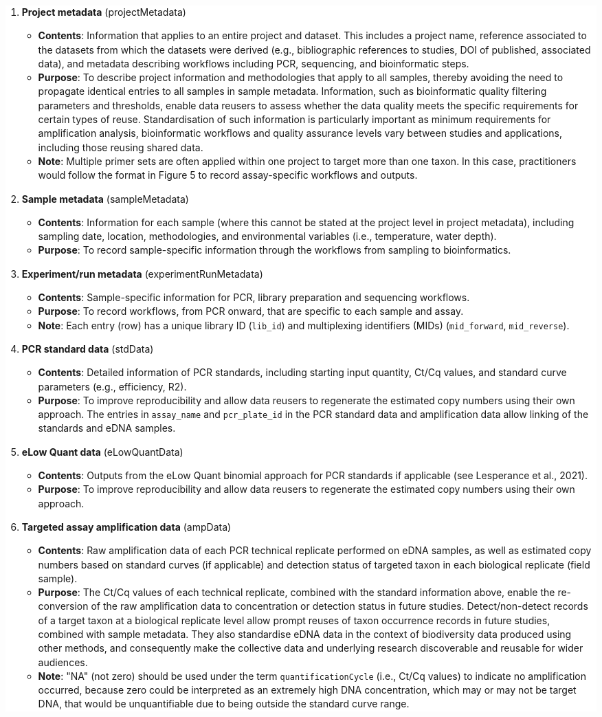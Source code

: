 
1. **Project metadata** (projectMetadata)

    -	**Contents**: Information that applies to an entire project and dataset. This includes a project name, reference associated to the datasets from which the datasets were derived (e.g., bibliographic references to studies, DOI of published, associated data), and metadata describing workflows including PCR, sequencing, and bioinformatic steps.
    -	**Purpose**: To describe project information and methodologies that apply to all samples, thereby avoiding the need to propagate identical entries to all samples in sample metadata. Information, such as bioinformatic quality filtering parameters and thresholds, enable data reusers to assess whether the data quality meets the specific requirements for certain types of reuse. Standardisation of such information is particularly important as minimum requirements for amplification analysis, bioinformatic workflows and quality assurance levels vary between studies and applications, including those reusing shared data. 
    -	**Note**: Multiple primer sets are often applied within one project to target more than one taxon. In this case, practitioners would follow the format in Figure 5 to record assay-specific workflows and outputs.

1. **Sample metadata** (sampleMetadata)

    -	**Contents**: Information for each sample (where this cannot be stated at the project level in project metadata), including sampling date, location, methodologies, and environmental variables (i.e., temperature, water depth).
    -	**Purpose**: To record sample-specific information through the workflows from sampling to bioinformatics. 

1. **Experiment/run metadata** (experimentRunMetadata)

    -	**Contents**: Sample-specific information for PCR, library preparation and sequencing workflows.
    -	**Purpose**: To record workflows, from PCR onward, that are specific to each sample and assay.
    -	**Note**: Each entry (row) has a unique library ID (`lib_id`) and multiplexing identifiers (MIDs) (`mid_forward`, `mid_reverse`).

1. **PCR standard data** (stdData)

    -	**Contents**: Detailed information of PCR standards, including starting input quantity, Ct/Cq values, and standard curve parameters (e.g., efficiency, R2).
    -	**Purpose**: To improve reproducibility and allow data reusers to regenerate the estimated copy numbers using their own approach. The entries in `assay_name` and `pcr_plate_id` in the PCR standard data and amplification data allow linking of the standards and eDNA samples.

1. **eLow Quant data** (eLowQuantData)
   
    -	**Contents**: Outputs from the eLow Quant binomial approach for PCR standards if applicable (see Lesperance et al., 2021).
    -	**Purpose**: To improve reproducibility and allow data reusers to regenerate the estimated copy numbers using their own approach.

1. **Targeted assay amplification data** (ampData)

    -	**Contents**: Raw amplification data of each PCR technical replicate performed on eDNA samples, as well as estimated copy numbers based on standard curves (if applicable) and detection status of targeted taxon in each biological replicate (field sample).
    -	**Purpose**: The Ct/Cq values of each technical replicate, combined with the standard information above, enable the re-conversion of the raw amplification data to concentration or detection status in future studies. Detect/non-detect records of a target taxon at a biological replicate level allow prompt reuses of taxon occurrence records in future studies, combined with sample metadata. They also standardise eDNA data in the context of biodiversity data produced using other methods, and consequently make the collective data and underlying research discoverable and reusable for wider audiences. 
    -	**Note**: "NA" (not zero) should be used under the term `quantificationCycle` (i.e., Ct/Cq values) to indicate no amplification occurred, because zero could be interpreted as an extremely high DNA concentration, which may or may not be target DNA, that would be unquantifiable due to being outside the standard curve range.
